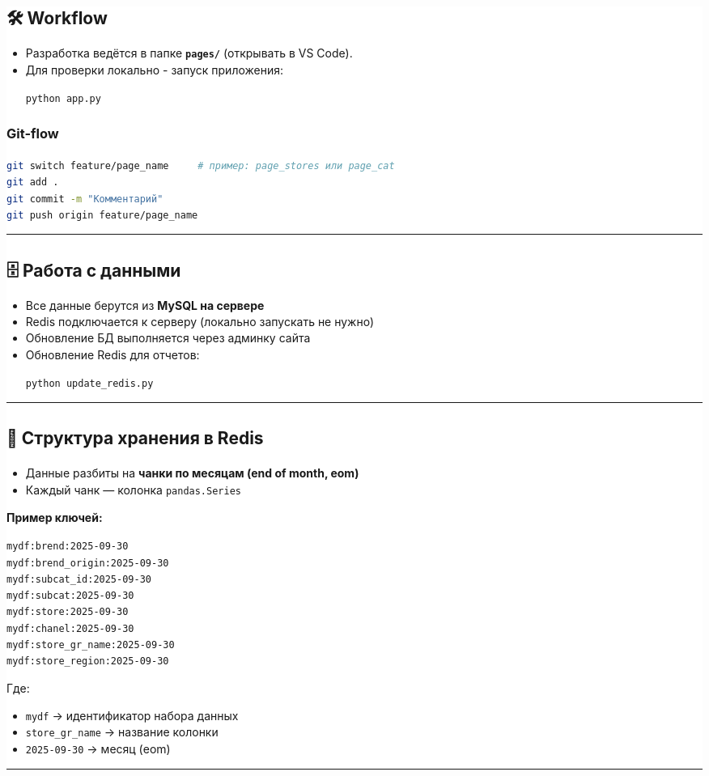 
## 🛠️ Workflow

- Разработка ведётся в папке **`pages/`** (открывать в VS Code).  
- Для проверки локально - запуск приложения:
  ```bash
  python app.py
  ```

### Git-flow

```bash
git switch feature/page_name     # пример: page_stores или page_cat
git add .
git commit -m "Комментарий"
git push origin feature/page_name
```

---

## 🗄️ Работа с данными

- Все данные берутся из **MySQL на сервере**  
- Redis подключается к серверу (локально запускать не нужно)  
- Обновление БД выполняется через админку сайта  
- Обновление Redis для отчетов:
  ```bash
  python update_redis.py
  ```

---

## 🔑 Структура хранения в Redis

- Данные разбиты на **чанки по месяцам (end of month, eom)**  
- Каждый чанк — колонка `pandas.Series`  

**Пример ключей:**

```
mydf:brend:2025-09-30
mydf:brend_origin:2025-09-30
mydf:subcat_id:2025-09-30
mydf:subcat:2025-09-30
mydf:store:2025-09-30
mydf:chanel:2025-09-30
mydf:store_gr_name:2025-09-30
mydf:store_region:2025-09-30
```

Где:  
- `mydf` → идентификатор набора данных  
- `store_gr_name` → название колонки  
- `2025-09-30` → месяц (eom)  

---
